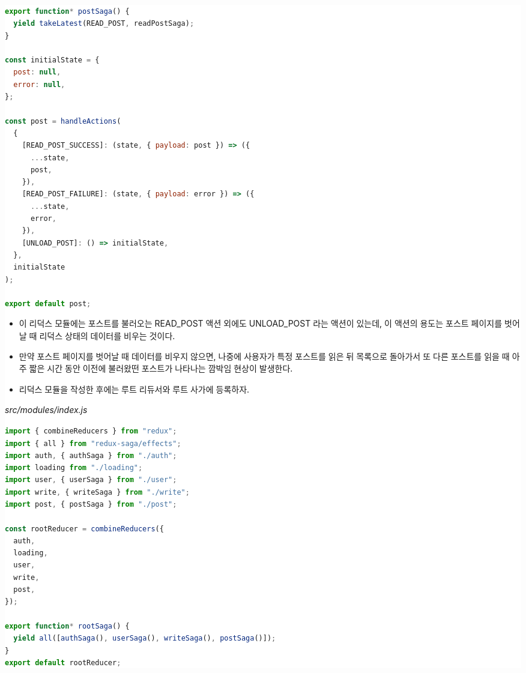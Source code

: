 ```javascript
export function* postSaga() {
  yield takeLatest(READ_POST, readPostSaga);
}

const initialState = {
  post: null,
  error: null,
};

const post = handleActions(
  {
    [READ_POST_SUCCESS]: (state, { payload: post }) => ({
      ...state,
      post,
    }),
    [READ_POST_FAILURE]: (state, { payload: error }) => ({
      ...state,
      error,
    }),
    [UNLOAD_POST]: () => initialState,
  },
  initialState
);

export default post;
```

- 이 리덕스 모듈에는 포스트를 불러오는 READ_POST 액션 외에도 UNLOAD_POST 라는 액션이 있는데, 이 액션의 용도는 포스트 페이지를 벗어날 때 리덕스 상태의 데이터를 비우는 것이다.

- 만약 포스트 페이지를 벗어날 때 데이터를 비우지 않으면, 나중에 사용자가 특정 포스트를 읽은 뒤 목록으로 돌아가서 또 다른 포스트를 읽을 때 아주 짧은 시간 동안 이전에 불러왔떤 포스트가 나타나는 깜박임 현상이 발생한다.

- 리덕스 모듈을 작성한 후에는 루트 리듀서와 루트 사가에 등록하자.

_src/modules/index.js_

```javascript
import { combineReducers } from "redux";
import { all } from "redux-saga/effects";
import auth, { authSaga } from "./auth";
import loading from "./loading";
import user, { userSaga } from "./user";
import write, { writeSaga } from "./write";
import post, { postSaga } from "./post";

const rootReducer = combineReducers({
  auth,
  loading,
  user,
  write,
  post,
});

export function* rootSaga() {
  yield all([authSaga(), userSaga(), writeSaga(), postSaga()]);
}
export default rootReducer;
```
